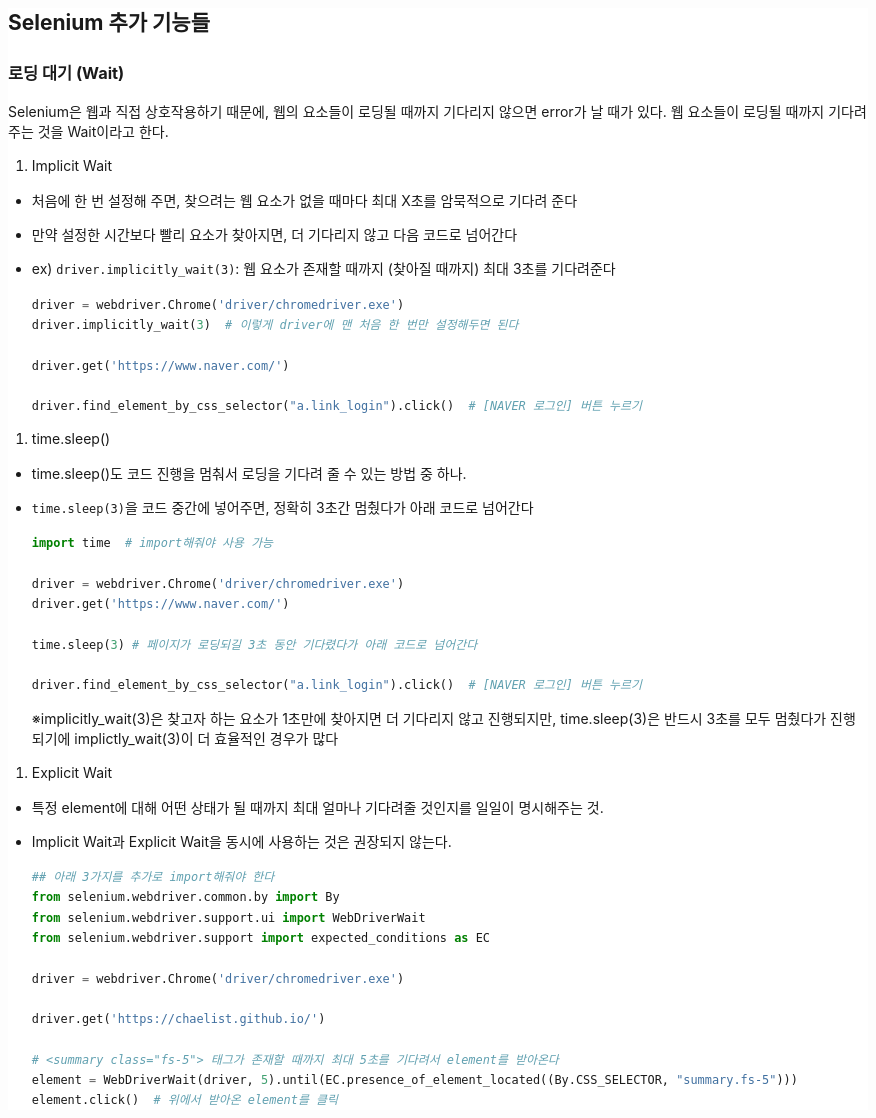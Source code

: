 ## Selenium 추가 기능들

### 로딩 대기 (Wait)
Selenium은 웹과 직접 상호작용하기 때문에, 웹의 요소들이 로딩될 때까지 기다리지 않으면 error가 날 때가 있다. 웹 요소들이 로딩될 때까지 기다려주는 것을 Wait이라고 한다.

1. Implicit Wait
- 처음에 한 번 설정해 주면, 찾으려는 웹 요소가 없을 때마다 최대 X초를 암묵적으로 기다려 준다
- 만약 설정한 시간보다 빨리 요소가 찾아지면, 더 기다리지 않고 다음 코드로 넘어간다
- ex) `driver.implicitly_wait(3)`: 웹 요소가 존재할 때까지 (찾아질 때까지) 최대 3초를 기다려준다

    ```python
    driver = webdriver.Chrome('driver/chromedriver.exe')
    driver.implicitly_wait(3)  # 이렇게 driver에 맨 처음 한 번만 설정해두면 된다

    driver.get('https://www.naver.com/')

    driver.find_element_by_css_selector("a.link_login").click()  # [NAVER 로그인] 버튼 누르기
    ```

1. time.sleep()
- time.sleep()도 코드 진행을 멈춰서 로딩을 기다려 줄 수 있는 방법 중 하나.
-  `time.sleep(3)`을 코드 중간에 넣어주면, 정확히 3초간 멈췄다가 아래 코드로 넘어간다

    ```python
    import time  # import해줘야 사용 가능

    driver = webdriver.Chrome('driver/chromedriver.exe')
    driver.get('https://www.naver.com/')

    time.sleep(3) # 페이지가 로딩되길 3초 동안 기다렸다가 아래 코드로 넘어간다

    driver.find_element_by_css_selector("a.link_login").click()  # [NAVER 로그인] 버튼 누르기
    ```

    ※implicitly_wait(3)은 찾고자 하는 요소가 1초만에 찾아지면 더 기다리지 않고 진행되지만, time.sleep(3)은 반드시 3초를 모두 멈췄다가 진행되기에 implictly_wait(3)이 더 효율적인 경우가 많다


1. Explicit Wait
- 특정 element에 대해 어떤 상태가 될 때까지 최대 얼마나 기다려줄 것인지를 일일이 명시해주는 것. 
- Implicit Wait과 Explicit Wait을 동시에 사용하는 것은 권장되지 않는다. 

    ```python
    ## 아래 3가지를 추가로 import해줘야 한다
    from selenium.webdriver.common.by import By
    from selenium.webdriver.support.ui import WebDriverWait
    from selenium.webdriver.support import expected_conditions as EC

    driver = webdriver.Chrome('driver/chromedriver.exe')

    driver.get('https://chaelist.github.io/')

    # <summary class="fs-5"> 태그가 존재할 때까지 최대 5초를 기다려서 element를 받아온다
    element = WebDriverWait(driver, 5).until(EC.presence_of_element_located((By.CSS_SELECTOR, "summary.fs-5")))
    element.click()  # 위에서 받아온 element를 클릭
    ```
